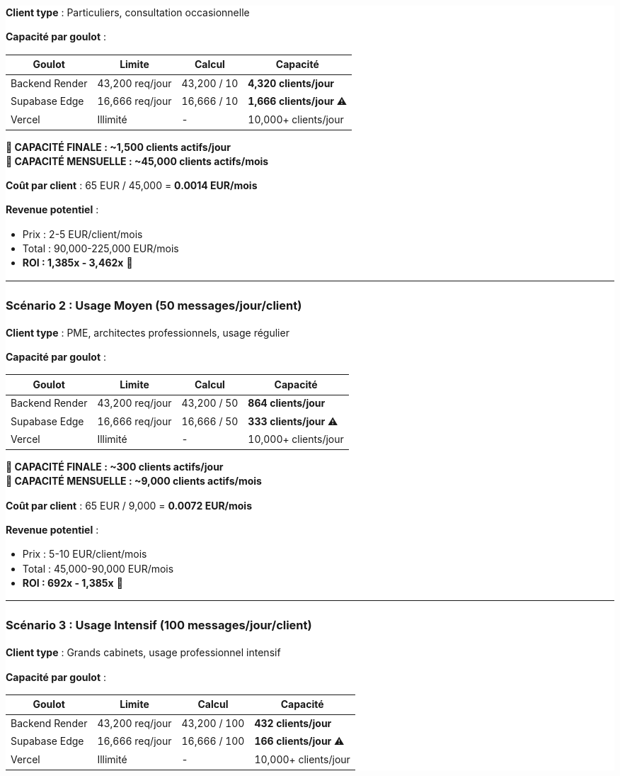 **Client type** : Particuliers, consultation occasionnelle

**Capacité par goulot** :

| Goulot | Limite | Calcul | Capacité |
|--------|--------|--------|----------|
| Backend Render | 43,200 req/jour | 43,200 / 10 | **4,320 clients/jour** |
| Supabase Edge | 16,666 req/jour | 16,666 / 10 | **1,666 clients/jour** ⚠️ |
| Vercel | Illimité | - | 10,000+ clients/jour |

**🎯 CAPACITÉ FINALE : ~1,500 clients actifs/jour**  
**🎯 CAPACITÉ MENSUELLE : ~45,000 clients actifs/mois**

**Coût par client** : 65 EUR / 45,000 = **0.0014 EUR/mois**

**Revenue potentiel** :
- Prix : 2-5 EUR/client/mois
- Total : 90,000-225,000 EUR/mois
- **ROI : 1,385x - 3,462x** 🚀

---

### Scénario 2 : Usage Moyen (50 messages/jour/client)

**Client type** : PME, architectes professionnels, usage régulier

**Capacité par goulot** :

| Goulot | Limite | Calcul | Capacité |
|--------|--------|--------|----------|
| Backend Render | 43,200 req/jour | 43,200 / 50 | **864 clients/jour** |
| Supabase Edge | 16,666 req/jour | 16,666 / 50 | **333 clients/jour** ⚠️ |
| Vercel | Illimité | - | 10,000+ clients/jour |

**🎯 CAPACITÉ FINALE : ~300 clients actifs/jour**  
**🎯 CAPACITÉ MENSUELLE : ~9,000 clients actifs/mois**

**Coût par client** : 65 EUR / 9,000 = **0.0072 EUR/mois**

**Revenue potentiel** :
- Prix : 5-10 EUR/client/mois
- Total : 45,000-90,000 EUR/mois
- **ROI : 692x - 1,385x** 🚀

---

### Scénario 3 : Usage Intensif (100 messages/jour/client)

**Client type** : Grands cabinets, usage professionnel intensif

**Capacité par goulot** :

| Goulot | Limite | Calcul | Capacité |
|--------|--------|--------|----------|
| Backend Render | 43,200 req/jour | 43,200 / 100 | **432 clients/jour** |
| Supabase Edge | 16,666 req/jour | 16,666 / 100 | **166 clients/jour** ⚠️ |
| Vercel | Illimité | - | 10,000+ clients/jour |
